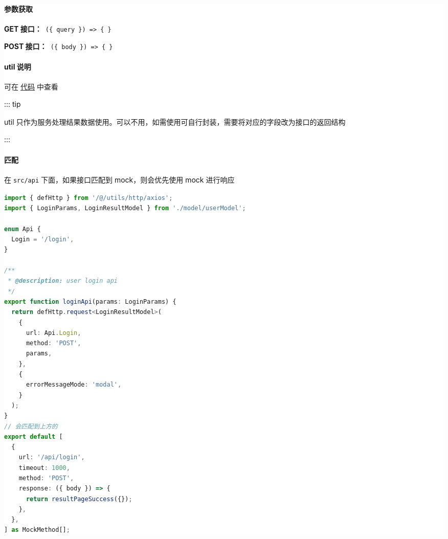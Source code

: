 #### 参数获取

**GET 接口：**` ({ query }) => { }`

**POST 接口：**` ({ body }) => { }`

#### util 说明

可在 [代码](https://github.com/shuiyihan-work/zjtime-docs/tree/main/mock/_util.ts) 中查看

::: tip

util 只作为服务处理结果数据使用。可以不用，如需使用可自行封装，需要将对应的字段改为接口的返回结构

:::

#### 匹配

在 `src/api` 下面，如果接口匹配到 mock，则会优先使用 mock 进行响应

```ts
import { defHttp } from '/@/utils/http/axios';
import { LoginParams, LoginResultModel } from './model/userModel';

enum Api {
  Login = '/login',
}

/**
 * @description: user login api
 */
export function loginApi(params: LoginParams) {
  return defHttp.request<LoginResultModel>(
    {
      url: Api.Login,
      method: 'POST',
      params,
    },
    {
      errorMessageMode: 'modal',
    }
  );
}
// 会匹配到上方的
export default [
  {
    url: '/api/login',
    timeout: 1000,
    method: 'POST',
    response: ({ body }) => {
      return resultPageSuccess({});
    },
  },
] as MockMethod[];
```

